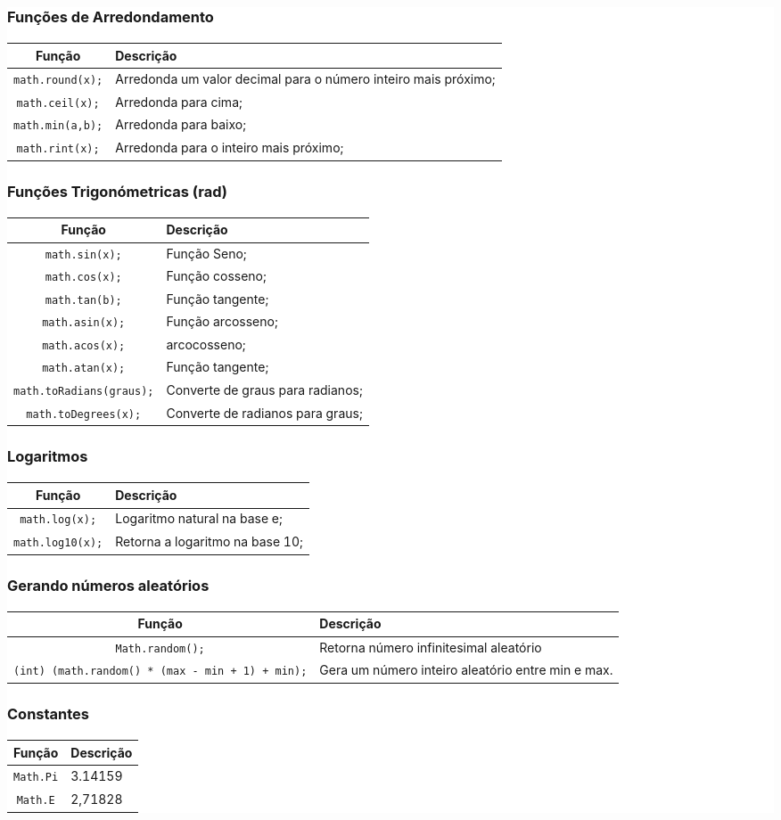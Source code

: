 
### Funções de Arredondamento

| **Função**           | **Descrição**                     |
|:--------------------:|:----------------------------------|
| ```math.round(x);``` | Arredonda um valor decimal para o número inteiro mais próximo;   |
| ```math.ceil(x);```  | Arredonda para cima; |
| ```math.min(a,b);``` | Arredonda para baixo;|
| ```math.rint(x);```  | Arredonda para o inteiro mais próximo;|

### Funções Trigonómetricas (rad)

| **Função**           | **Descrição**                     |
|:--------------------:|:----------------------------------|
| ```math.sin(x);``` | Função Seno;   |
| ```math.cos(x);```  | Função cosseno; |
| ```math.tan(b);``` | Função tangente;|
| ```math.asin(x);```  | Função arcosseno;|
| ```math.acos(x);``` | arcocosseno;   |
| ```math.atan(x);```  | Função tangente; |
| ```math.toRadians(graus);``` | Converte de graus para radianos;|
| ```math.toDegrees(x);```  | Converte de radianos para graus;|

### Logaritmos

| **Função**           | **Descrição**                     |
|:--------------------:|:----------------------------------|
| ```math.log(x);``` | Logaritmo natural na base e;   |
| ```math.log10(x);```| Retorna a logaritmo na base 10;|

### Gerando números aleatórios

| **Função**           | **Descrição**                     |
|:--------------------:|:----------------------------------|
| ```Math.random();```  | Retorna número infinitesimal aleatório |
| ```(int) (math.random() * (max - min + 1) + min);``` | Gera um número inteiro aleatório entre min e max. |

### Constantes

| **Função**           | **Descrição**                     |
|:--------------------:|:----------------------------------|
| ```Math.Pi```  | 3.14159 |
| ```Math.E```   | 2,71828 |

